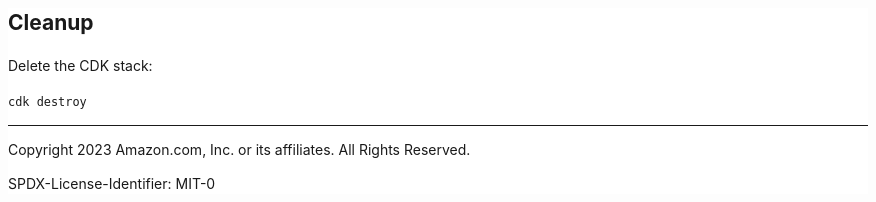 ## Cleanup

Delete the CDK stack:

```bash
cdk destroy
```

---

Copyright 2023 Amazon.com, Inc. or its affiliates. All Rights Reserved.

SPDX-License-Identifier: MIT-0
